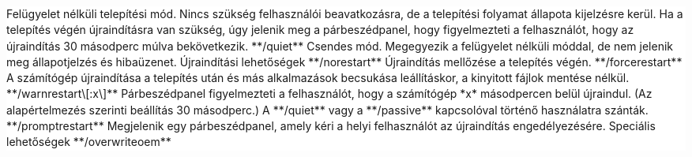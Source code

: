 </td>
<td style="border:1px solid black;">
Felügyelet nélküli telepítési mód. Nincs szükség felhasználói beavatkozásra, de a telepítési folyamat állapota kijelzésre kerül. Ha a telepítés végén újraindításra van szükség, úgy jelenik meg a párbeszédpanel, hogy figyelmezteti a felhasználót, hogy az újraindítás 30 másodperc múlva bekövetkezik.
</td>
</tr>
<tr>
<td style="border:1px solid black;">
**/quiet**
</td>
<td style="border:1px solid black;">
Csendes mód. Megegyezik a felügyelet nélküli móddal, de nem jelenik meg állapotjelzés és hibaüzenet.
</td>
</tr>
<tr>
<th colspan="2">
Újraindítási lehetőségek
</th>
</tr>
<tr class="alternateRow">
<td style="border:1px solid black;">
**/norestart**
</td>
<td style="border:1px solid black;">
Újraindítás mellőzése a telepítés végén.
</td>
</tr>
<tr>
<td style="border:1px solid black;">
**/forcerestart**
</td>
<td style="border:1px solid black;">
A számítógép újraindítása a telepítés után és más alkalmazások becsukása leállításkor, a kinyitott fájlok mentése nélkül.
</td>
</tr>
<tr class="alternateRow">
<td style="border:1px solid black;">
**/warnrestart\[:x\]**
</td>
<td style="border:1px solid black;">
Párbeszédpanel figyelmezteti a felhasználót, hogy a számítógép *x* másodpercen belül újraindul. (Az alapértelmezés szerinti beállítás 30 másodperc.) A **/quiet** vagy a **/passive** kapcsolóval történő használatra szánták.
</td>
</tr>
<tr>
<td style="border:1px solid black;">
**/promptrestart**
</td>
<td style="border:1px solid black;">
Megjelenik egy párbeszédpanel, amely kéri a helyi felhasználót az újraindítás engedélyezésére.
</td>
</tr>
<tr>
<th colspan="2">
Speciális lehetőségek
</th>
</tr>
<tr class="alternateRow">
<td style="border:1px solid black;">
**/overwriteoem**